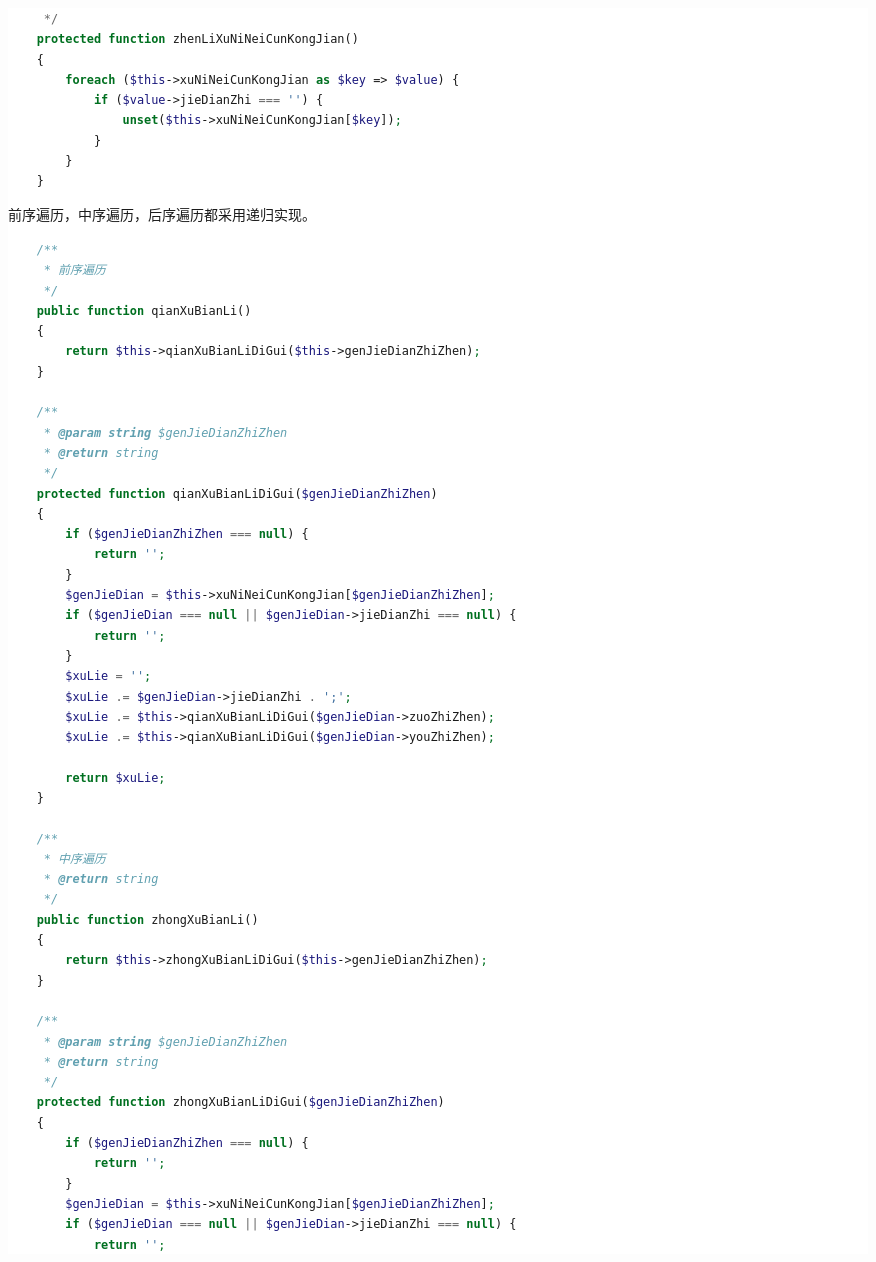 ```php
     */
    protected function zhenLiXuNiNeiCunKongJian()
    {
        foreach ($this->xuNiNeiCunKongJian as $key => $value) {
            if ($value->jieDianZhi === '') {
                unset($this->xuNiNeiCunKongJian[$key]);
            }
        }
    }
```

前序遍历，中序遍历，后序遍历都采用递归实现。

```php
    /**
     * 前序遍历
     */
    public function qianXuBianLi()
    {
        return $this->qianXuBianLiDiGui($this->genJieDianZhiZhen);
    }

    /**
     * @param string $genJieDianZhiZhen
     * @return string
     */
    protected function qianXuBianLiDiGui($genJieDianZhiZhen)
    {
        if ($genJieDianZhiZhen === null) {
            return '';
        }
        $genJieDian = $this->xuNiNeiCunKongJian[$genJieDianZhiZhen];
        if ($genJieDian === null || $genJieDian->jieDianZhi === null) {
            return '';
        }
        $xuLie = '';
        $xuLie .= $genJieDian->jieDianZhi . ';';
        $xuLie .= $this->qianXuBianLiDiGui($genJieDian->zuoZhiZhen);
        $xuLie .= $this->qianXuBianLiDiGui($genJieDian->youZhiZhen);

        return $xuLie;
    }

    /**
     * 中序遍历
     * @return string
     */
    public function zhongXuBianLi()
    {
        return $this->zhongXuBianLiDiGui($this->genJieDianZhiZhen);
    }

    /**
     * @param string $genJieDianZhiZhen
     * @return string
     */
    protected function zhongXuBianLiDiGui($genJieDianZhiZhen)
    {
        if ($genJieDianZhiZhen === null) {
            return '';
        }
        $genJieDian = $this->xuNiNeiCunKongJian[$genJieDianZhiZhen];
        if ($genJieDian === null || $genJieDian->jieDianZhi === null) {
            return '';
```